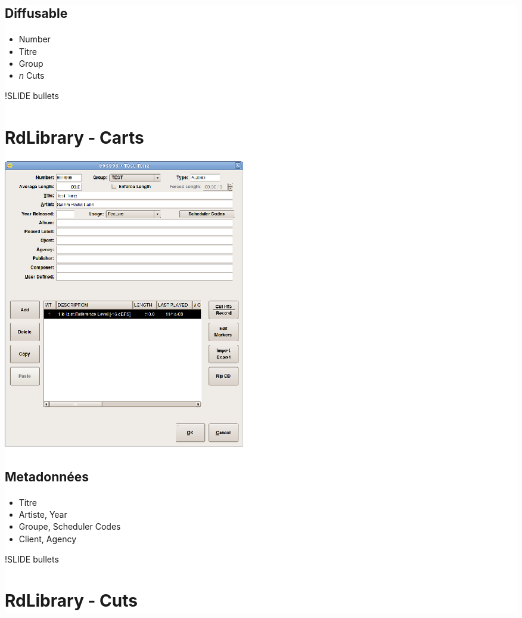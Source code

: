 ##  Diffusable

* Number
* Titre
* Group
* *n* Cuts

!SLIDE bullets

# RdLibrary - Carts #

![RdLibrary](rdlibrary.png)

## Metadonnées

* Titre
* Artiste, Year
* Groupe, Scheduler Codes
* Client, Agency

!SLIDE bullets

# RdLibrary - Cuts #
